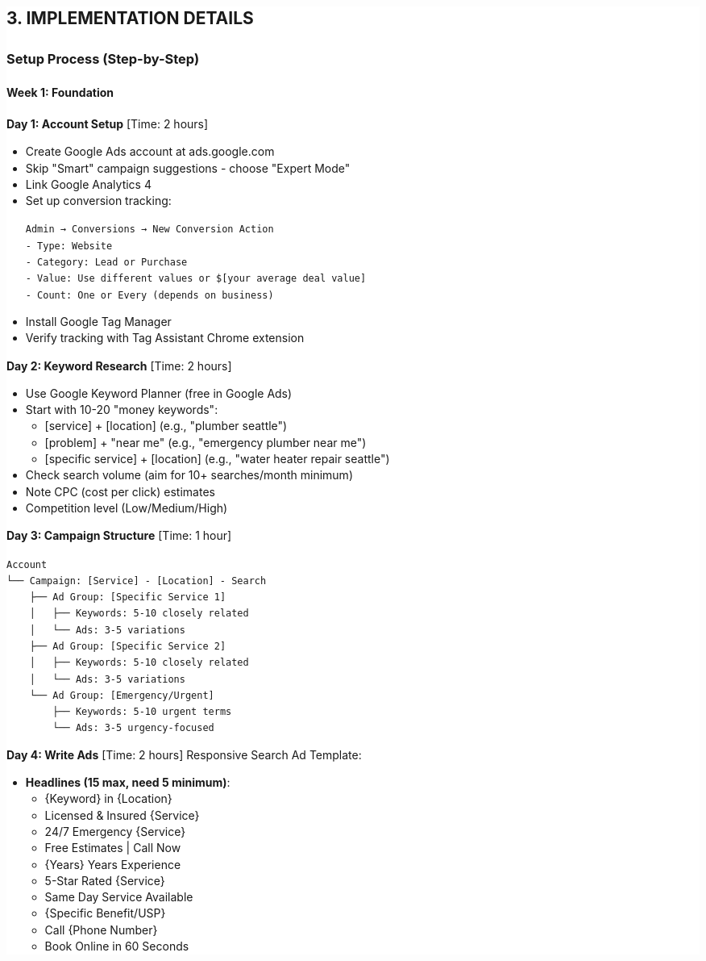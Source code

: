 
## 3. IMPLEMENTATION DETAILS

### Setup Process (Step-by-Step)

#### Week 1: Foundation
**Day 1: Account Setup** [Time: 2 hours]
- Create Google Ads account at ads.google.com
- Skip "Smart" campaign suggestions - choose "Expert Mode"
- Link Google Analytics 4
- Set up conversion tracking:
  ```
  Admin → Conversions → New Conversion Action
  - Type: Website
  - Category: Lead or Purchase
  - Value: Use different values or $[your average deal value]
  - Count: One or Every (depends on business)
  ```
- Install Google Tag Manager
- Verify tracking with Tag Assistant Chrome extension

**Day 2: Keyword Research** [Time: 2 hours]
- Use Google Keyword Planner (free in Google Ads)
- Start with 10-20 "money keywords":
  - [service] + [location] (e.g., "plumber seattle")
  - [problem] + "near me" (e.g., "emergency plumber near me")
  - [specific service] + [location] (e.g., "water heater repair seattle")
- Check search volume (aim for 10+ searches/month minimum)
- Note CPC (cost per click) estimates
- Competition level (Low/Medium/High)

**Day 3: Campaign Structure** [Time: 1 hour]
```
Account
└── Campaign: [Service] - [Location] - Search
    ├── Ad Group: [Specific Service 1]
    │   ├── Keywords: 5-10 closely related
    │   └── Ads: 3-5 variations
    ├── Ad Group: [Specific Service 2]
    │   ├── Keywords: 5-10 closely related
    │   └── Ads: 3-5 variations
    └── Ad Group: [Emergency/Urgent]
        ├── Keywords: 5-10 urgent terms
        └── Ads: 3-5 urgency-focused
```

**Day 4: Write Ads** [Time: 2 hours]
Responsive Search Ad Template:
- **Headlines (15 max, need 5 minimum)**:
  - {Keyword} in {Location}
  - Licensed & Insured {Service}
  - 24/7 Emergency {Service}
  - Free Estimates | Call Now
  - {Years} Years Experience
  - 5-Star Rated {Service}
  - Same Day Service Available
  - {Specific Benefit/USP}
  - Call {Phone Number}
  - Book Online in 60 Seconds
